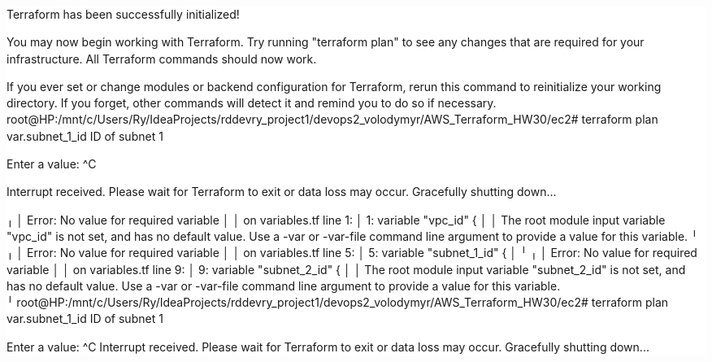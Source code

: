 Terraform has been successfully initialized!

You may now begin working with Terraform. Try running "terraform plan" to see
any changes that are required for your infrastructure. All Terraform commands
should now work.

If you ever set or change modules or backend configuration for Terraform,
rerun this command to reinitialize your working directory. If you forget, other
commands will detect it and remind you to do so if necessary.
root@HP:/mnt/c/Users/Ry/IdeaProjects/rddevry_project1/devops2_volodymyr/AWS_Terraform_HW30/ec2# terraform plan
var.subnet_1_id
ID of subnet 1

Enter a value: ^C

Interrupt received.
Please wait for Terraform to exit or data loss may occur.
Gracefully shutting down...

╷
│ Error: No value for required variable
│
│   on variables.tf line 1:
│    1: variable "vpc_id" {
│
│ The root module input variable "vpc_id" is not set, and has no default value. Use a -var or -var-file command line argument to provide a value for this variable.
╵
╷
│ Error: No value for required variable
│
│   on variables.tf line 5:
│    5: variable "subnet_1_id" {
│
╵
╷
│ Error: No value for required variable
│
│   on variables.tf line 9:
│    9: variable "subnet_2_id" {
│
│ The root module input variable "subnet_2_id" is not set, and has no default value. Use a -var or -var-file command line argument to provide a value for this variable.       
╵
root@HP:/mnt/c/Users/Ry/IdeaProjects/rddevry_project1/devops2_volodymyr/AWS_Terraform_HW30/ec2# terraform plan
var.subnet_1_id
ID of subnet 1

Enter a value: ^C
Interrupt received.
Please wait for Terraform to exit or data loss may occur.
Gracefully shutting down...
